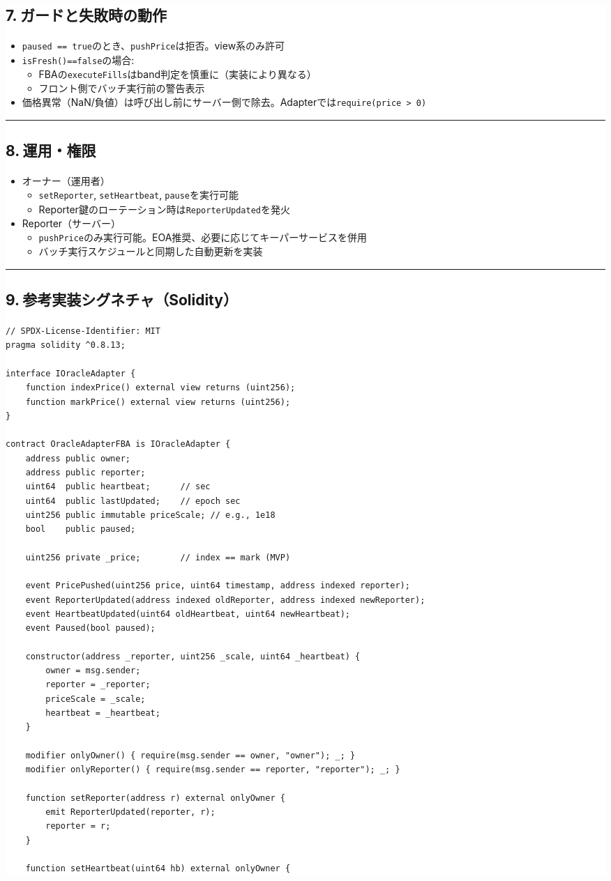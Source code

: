 
## 7. ガードと失敗時の動作

- `paused == true`のとき、`pushPrice`は拒否。view系のみ許可
- `isFresh()==false`の場合:
  - FBAの`executeFills`はband判定を慎重に（実装により異なる）
  - フロント側でバッチ実行前の警告表示
- 価格異常（NaN/負値）は呼び出し前にサーバー側で除去。Adapterでは`require(price > 0)`

---

## 8. 運用・権限

- オーナー（運用者）
  - `setReporter`, `setHeartbeat`, `pause`を実行可能
  - Reporter鍵のローテーション時は`ReporterUpdated`を発火
- Reporter（サーバー）
  - `pushPrice`のみ実行可能。EOA推奨、必要に応じてキーパーサービスを併用
  - バッチ実行スケジュールと同期した自動更新を実装

---

## 9. 参考実装シグネチャ（Solidity）

```solidity
// SPDX-License-Identifier: MIT
pragma solidity ^0.8.13;

interface IOracleAdapter {
    function indexPrice() external view returns (uint256);
    function markPrice() external view returns (uint256);
}

contract OracleAdapterFBA is IOracleAdapter {
    address public owner;
    address public reporter;
    uint64  public heartbeat;      // sec
    uint64  public lastUpdated;    // epoch sec
    uint256 public immutable priceScale; // e.g., 1e18
    bool    public paused;

    uint256 private _price;        // index == mark (MVP)

    event PricePushed(uint256 price, uint64 timestamp, address indexed reporter);
    event ReporterUpdated(address indexed oldReporter, address indexed newReporter);
    event HeartbeatUpdated(uint64 oldHeartbeat, uint64 newHeartbeat);
    event Paused(bool paused);

    constructor(address _reporter, uint256 _scale, uint64 _heartbeat) {
        owner = msg.sender;
        reporter = _reporter;
        priceScale = _scale;
        heartbeat = _heartbeat;
    }

    modifier onlyOwner() { require(msg.sender == owner, "owner"); _; }
    modifier onlyReporter() { require(msg.sender == reporter, "reporter"); _; }

    function setReporter(address r) external onlyOwner {
        emit ReporterUpdated(reporter, r);
        reporter = r;
    }

    function setHeartbeat(uint64 hb) external onlyOwner {
```